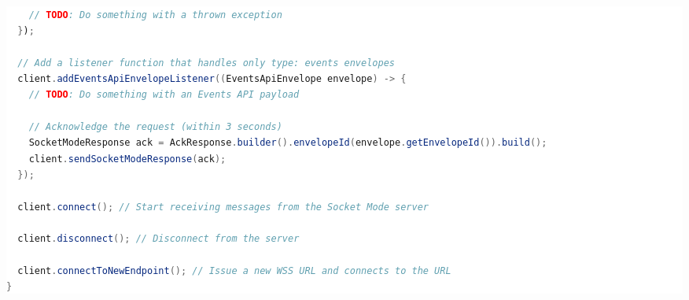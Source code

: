 ```java
    // TODO: Do something with a thrown exception
  });

  // Add a listener function that handles only type: events envelopes
  client.addEventsApiEnvelopeListener((EventsApiEnvelope envelope) -> {
    // TODO: Do something with an Events API payload

    // Acknowledge the request (within 3 seconds)
    SocketModeResponse ack = AckResponse.builder().envelopeId(envelope.getEnvelopeId()).build();
    client.sendSocketModeResponse(ack);
  });

  client.connect(); // Start receiving messages from the Socket Mode server

  client.disconnect(); // Disconnect from the server

  client.connectToNewEndpoint(); // Issue a new WSS URL and connects to the URL
}
```

